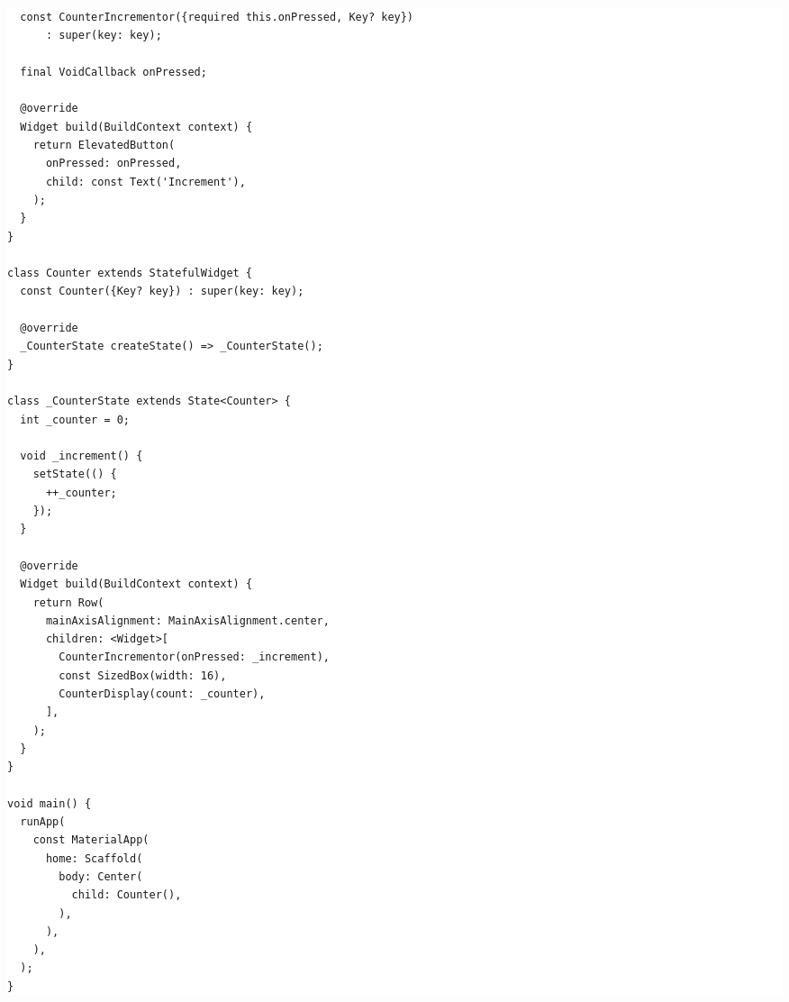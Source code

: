 ```run-dartpad:theme-light:mode-flutter:run-false:width-100%:height-600px:split-60:ga_id-starting_code:null_safety-true
  const CounterIncrementor({required this.onPressed, Key? key})
      : super(key: key);

  final VoidCallback onPressed;

  @override
  Widget build(BuildContext context) {
    return ElevatedButton(
      onPressed: onPressed,
      child: const Text('Increment'),
    );
  }
}

class Counter extends StatefulWidget {
  const Counter({Key? key}) : super(key: key);

  @override
  _CounterState createState() => _CounterState();
}

class _CounterState extends State<Counter> {
  int _counter = 0;

  void _increment() {
    setState(() {
      ++_counter;
    });
  }

  @override
  Widget build(BuildContext context) {
    return Row(
      mainAxisAlignment: MainAxisAlignment.center,
      children: <Widget>[
        CounterIncrementor(onPressed: _increment),
        const SizedBox(width: 16),
        CounterDisplay(count: _counter),
      ],
    );
  }
}

void main() {
  runApp(
    const MaterialApp(
      home: Scaffold(
        body: Center(
          child: Counter(),
        ),
      ),
    ),
  );
}
```
